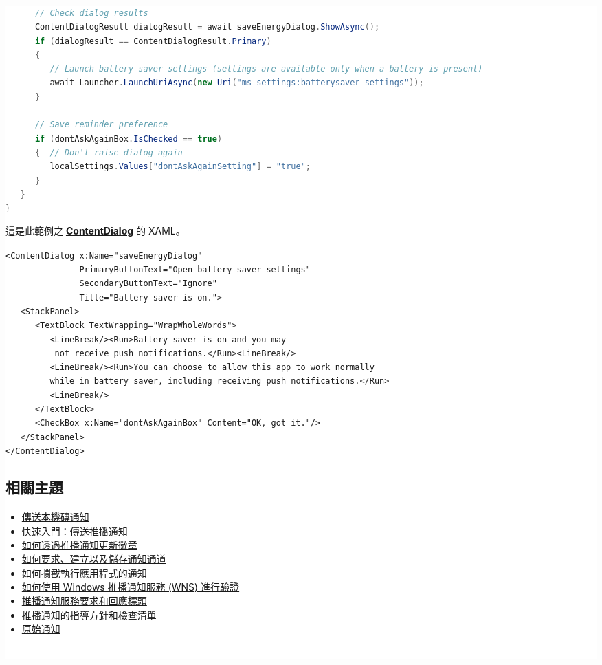 ```cs
      // Check dialog results
      ContentDialogResult dialogResult = await saveEnergyDialog.ShowAsync();
      if (dialogResult == ContentDialogResult.Primary)
      {
         // Launch battery saver settings (settings are available only when a battery is present)
         await Launcher.LaunchUriAsync(new Uri("ms-settings:batterysaver-settings"));
      }

      // Save reminder preference
      if (dontAskAgainBox.IsChecked == true)
      {  // Don't raise dialog again
         localSettings.Values["dontAskAgainSetting"] = "true";
      }
   }
}
```

這是此範例之 [**ContentDialog**](https://docs.microsoft.com/uwp/api/Windows.UI.Xaml.Controls.ContentDialog) 的 XAML。

```xaml
<ContentDialog x:Name="saveEnergyDialog"
               PrimaryButtonText="Open battery saver settings"
               SecondaryButtonText="Ignore"
               Title="Battery saver is on."> 
   <StackPanel>
      <TextBlock TextWrapping="WrapWholeWords">
         <LineBreak/><Run>Battery saver is on and you may 
          not receive push notifications.</Run><LineBreak/>
         <LineBreak/><Run>You can choose to allow this app to work normally
         while in battery saver, including receiving push notifications.</Run>
         <LineBreak/>
      </TextBlock>
      <CheckBox x:Name="dontAskAgainBox" Content="OK, got it."/>
   </StackPanel>
</ContentDialog>
```

## <a name="related-topics"></a>相關主題


* [傳送本機磚通知](sending-a-local-tile-notification.md)
* [快速入門：傳送推播通知](https://docs.microsoft.com/previous-versions/windows/apps/hh868252(v=win.10))
* [如何透過推播通知更新徽章](https://docs.microsoft.com/previous-versions/windows/apps/hh465450(v=win.10))
* [如何要求、建立以及儲存通知通道](https://docs.microsoft.com/previous-versions/windows/apps/hh465412(v=win.10))
* [如何攔截執行應用程式的通知](https://docs.microsoft.com/previous-versions/windows/apps/jj709907(v=win.10))
* [如何使用 Windows 推播通知服務 (WNS) 進行驗證](https://docs.microsoft.com/previous-versions/windows/apps/hh465407(v=win.10))
* [推播通知服務要求和回應標頭](https://docs.microsoft.com/previous-versions/windows/apps/hh465435(v=win.10))
* [推播通知的指導方針和檢查清單](https://docs.microsoft.com/windows/uwp/controls-and-patterns/tiles-and-notifications-windows-push-notification-services--wns--overview)
* [原始通知](https://docs.microsoft.com/previous-versions/windows/apps/hh761488(v=win.10))
 

 




